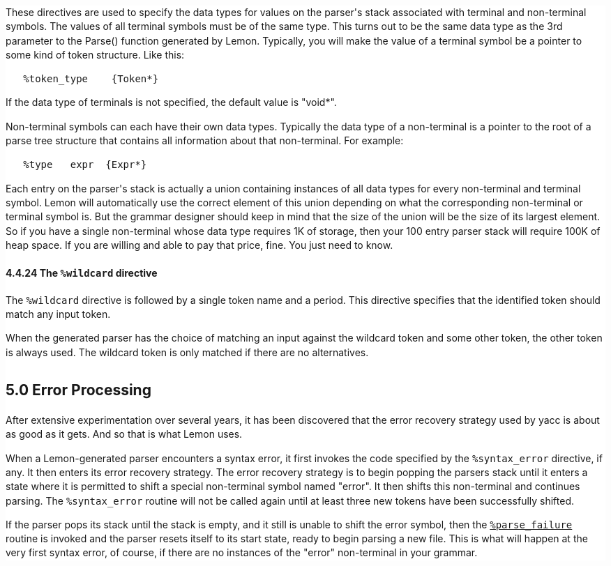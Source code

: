 These directives are used to specify the data types for values on the parser's stack associated with terminal and non-terminal symbols. The values of all terminal symbols must be of the same type. This turns out to be the same data type as the 3rd parameter to the Parse() function generated by Lemon. Typically, you will make the value of a terminal symbol be a pointer to some kind of token structure. Like this:

<pre>   %token_type    {Token*}
</pre>

If the data type of terminals is not specified, the default value is "void*".

Non-terminal symbols can each have their own data types. Typically the data type of a non-terminal is a pointer to the root of a parse tree structure that contains all information about that non-terminal. For example:

<pre>   %type   expr  {Expr*}
</pre>

Each entry on the parser's stack is actually a union containing instances of all data types for every non-terminal and terminal symbol. Lemon will automatically use the correct element of this union depending on what the corresponding non-terminal or terminal symbol is. But the grammar designer should keep in mind that the size of the union will be the size of its largest element. So if you have a single non-terminal whose data type requires 1K of storage, then your 100 entry parser stack will require 100K of heap space. If you are willing and able to pay that price, fine. You just need to know.

<a id="pwildcard"></a>

#### 4.4.24 The <tt>%wildcard</tt> directive

The <tt>%wildcard</tt> directive is followed by a single token name and a period. This directive specifies that the identified token should match any input token.

When the generated parser has the choice of matching an input against the wildcard token and some other token, the other token is always used. The wildcard token is only matched if there are no alternatives.

<a id="error_processing"></a>

## 5.0 Error Processing

After extensive experimentation over several years, it has been discovered that the error recovery strategy used by yacc is about as good as it gets. And so that is what Lemon uses.

When a Lemon-generated parser encounters a syntax error, it first invokes the code specified by the <tt>%syntax_error</tt> directive, if any. It then enters its error recovery strategy. The error recovery strategy is to begin popping the parsers stack until it enters a state where it is permitted to shift a special non-terminal symbol named "error". It then shifts this non-terminal and continues parsing. The <tt>%syntax_error</tt> routine will not be called again until at least three new tokens have been successfully shifted.

If the parser pops its stack until the stack is empty, and it still is unable to shift the error symbol, then the <tt>[%parse_failure](#parse_failure)</tt> routine is invoked and the parser resets itself to its start state, ready to begin parsing a new file. This is what will happen at the very first syntax error, of course, if there are no instances of the "error" non-terminal in your grammar.
